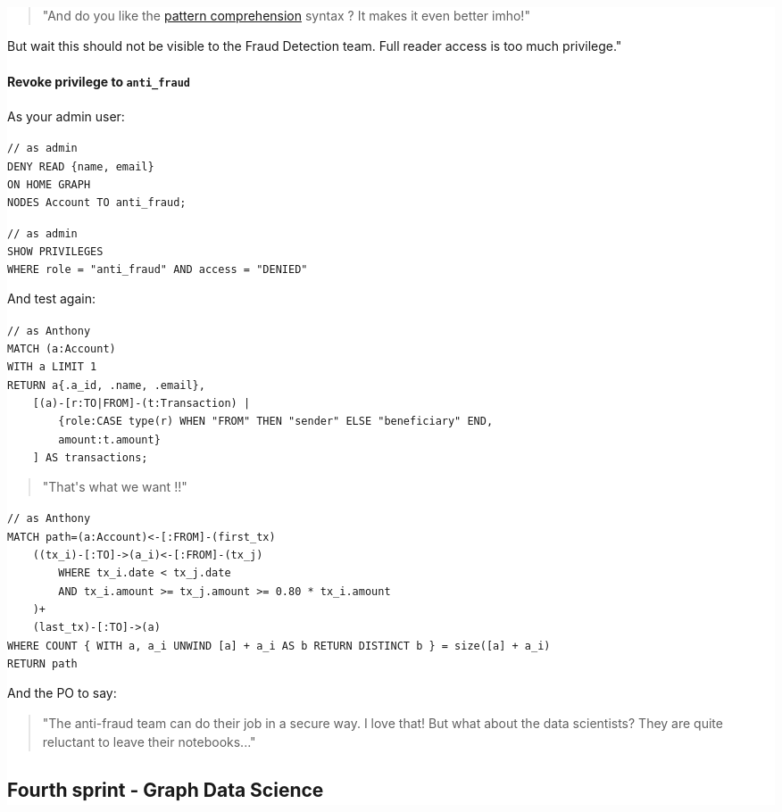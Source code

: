 > "And do you like the [pattern comprehension](https://neo4j.com/docs/cypher-cheat-sheet/5/auradb-enterprise/#_lists) syntax ? It makes it even better imho!"


But wait this should not be visible to the Fraud Detection team. Full reader access is too much privilege."

#### Revoke privilege to `anti_fraud`

As your admin user:

```cypher
// as admin
DENY READ {name, email}
ON HOME GRAPH
NODES Account TO anti_fraud;
```

```cypher
// as admin
SHOW PRIVILEGES
WHERE role = "anti_fraud" AND access = "DENIED"
```

And test again:

```cypher
// as Anthony
MATCH (a:Account)
WITH a LIMIT 1
RETURN a{.a_id, .name, .email},
    [(a)-[r:TO|FROM]-(t:Transaction) |
        {role:CASE type(r) WHEN "FROM" THEN "sender" ELSE "beneficiary" END,
        amount:t.amount}
    ] AS transactions;
```

> "That's what we want !!"

```cypher
// as Anthony
MATCH path=(a:Account)<-[:FROM]-(first_tx)
    ((tx_i)-[:TO]->(a_i)<-[:FROM]-(tx_j)
        WHERE tx_i.date < tx_j.date
        AND tx_i.amount >= tx_j.amount >= 0.80 * tx_i.amount
    )+
    (last_tx)-[:TO]->(a)
WHERE COUNT { WITH a, a_i UNWIND [a] + a_i AS b RETURN DISTINCT b } = size([a] + a_i)
RETURN path
```

And the PO to say:

> "The anti-fraud team can do their job in a secure way. I love that! But what about the data scientists? They are quite reluctant to leave their notebooks..."

## Fourth sprint - Graph Data Science
